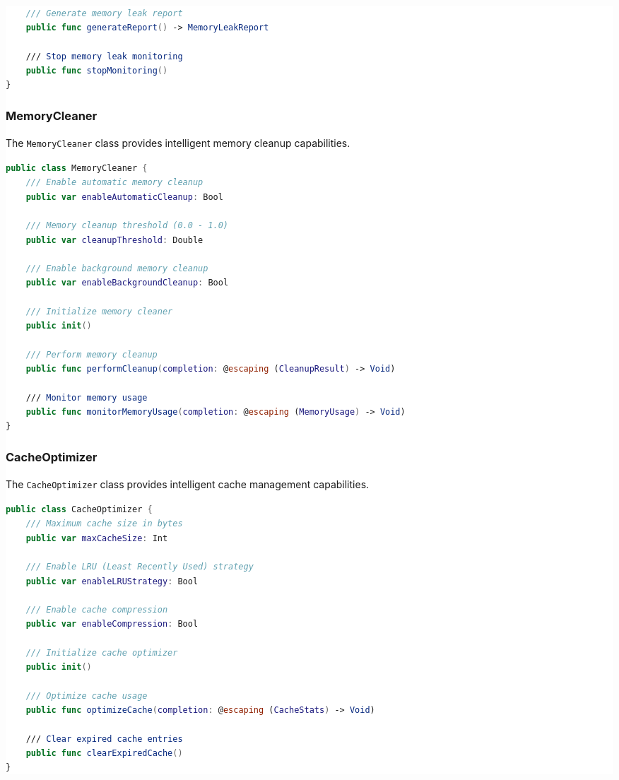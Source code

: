 ```swift
    /// Generate memory leak report
    public func generateReport() -> MemoryLeakReport
    
    /// Stop memory leak monitoring
    public func stopMonitoring()
}
```

### MemoryCleaner

The `MemoryCleaner` class provides intelligent memory cleanup capabilities.

```swift
public class MemoryCleaner {
    /// Enable automatic memory cleanup
    public var enableAutomaticCleanup: Bool
    
    /// Memory cleanup threshold (0.0 - 1.0)
    public var cleanupThreshold: Double
    
    /// Enable background memory cleanup
    public var enableBackgroundCleanup: Bool
    
    /// Initialize memory cleaner
    public init()
    
    /// Perform memory cleanup
    public func performCleanup(completion: @escaping (CleanupResult) -> Void)
    
    /// Monitor memory usage
    public func monitorMemoryUsage(completion: @escaping (MemoryUsage) -> Void)
}
```

### CacheOptimizer

The `CacheOptimizer` class provides intelligent cache management capabilities.

```swift
public class CacheOptimizer {
    /// Maximum cache size in bytes
    public var maxCacheSize: Int
    
    /// Enable LRU (Least Recently Used) strategy
    public var enableLRUStrategy: Bool
    
    /// Enable cache compression
    public var enableCompression: Bool
    
    /// Initialize cache optimizer
    public init()
    
    /// Optimize cache usage
    public func optimizeCache(completion: @escaping (CacheStats) -> Void)
    
    /// Clear expired cache entries
    public func clearExpiredCache()
}
```
